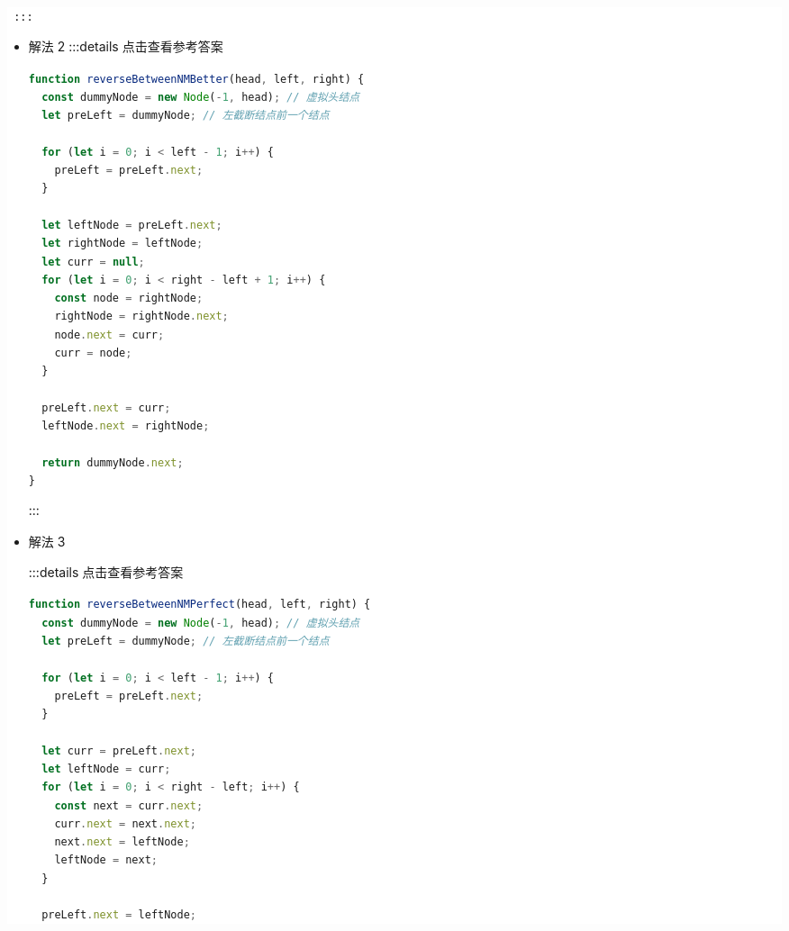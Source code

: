      :::

   - 解法 2
     :::details 点击查看参考答案

     ```js
     function reverseBetweenNMBetter(head, left, right) {
       const dummyNode = new Node(-1, head); // 虚拟头结点
       let preLeft = dummyNode; // 左截断结点前一个结点

       for (let i = 0; i < left - 1; i++) {
         preLeft = preLeft.next;
       }

       let leftNode = preLeft.next;
       let rightNode = leftNode;
       let curr = null;
       for (let i = 0; i < right - left + 1; i++) {
         const node = rightNode;
         rightNode = rightNode.next;
         node.next = curr;
         curr = node;
       }

       preLeft.next = curr;
       leftNode.next = rightNode;

       return dummyNode.next;
     }
     ```

     :::

   - 解法 3

     :::details 点击查看参考答案

     ```js
     function reverseBetweenNMPerfect(head, left, right) {
       const dummyNode = new Node(-1, head); // 虚拟头结点
       let preLeft = dummyNode; // 左截断结点前一个结点

       for (let i = 0; i < left - 1; i++) {
         preLeft = preLeft.next;
       }

       let curr = preLeft.next;
       let leftNode = curr;
       for (let i = 0; i < right - left; i++) {
         const next = curr.next;
         curr.next = next.next;
         next.next = leftNode;
         leftNode = next;
       }

       preLeft.next = leftNode;
